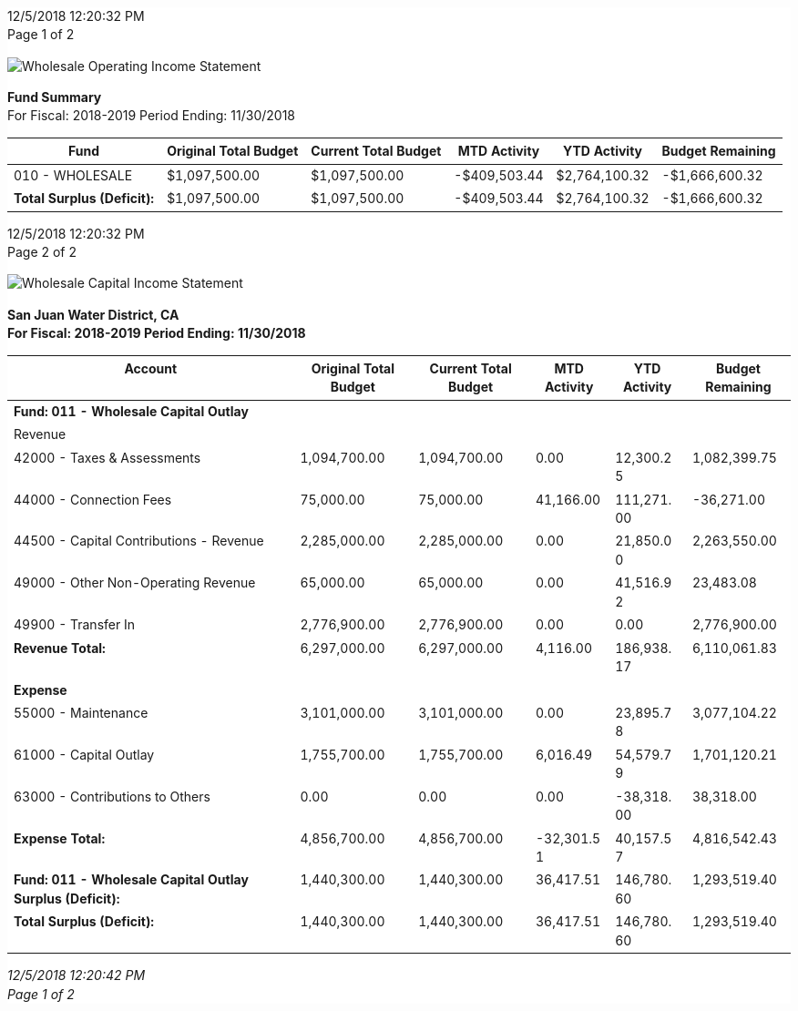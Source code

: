 12/5/2018 12:20:32 PM  
Page 1 of 2

![Wholesale Operating Income Statement](https://via.placeholder.com/993x768.png?text=Wholesale+Operating+Income+Statement)

**Fund Summary**  
For Fiscal: 2018-2019 Period Ending: 11/30/2018

| Fund | Original Total Budget | Current Total Budget | MTD Activity | YTD Activity | Budget Remaining |
|------|-----------------------|----------------------|--------------|--------------|------------------|
| 010 - WHOLESALE | $1,097,500.00 | $1,097,500.00 | -$409,503.44 | $2,764,100.32 | -$1,666,600.32 |
| **Total Surplus (Deficit):** | $1,097,500.00 | $1,097,500.00 | -$409,503.44 | $2,764,100.32 | -$1,666,600.32 |

12/5/2018 12:20:32 PM  
Page 2 of 2

![Wholesale Capital Income Statement](https://via.placeholder.com/993x768.png?text=Wholesale+Capital+Income+Statement)

**San Juan Water District, CA**  
**For Fiscal: 2018-2019 Period Ending: 11/30/2018**

| Account                                   | Original Total Budget | Current Total Budget | MTD Activity | YTD Activity | Budget Remaining |
|-------------------------------------------|-----------------------|----------------------|--------------|--------------|------------------|
| **Fund: 011 - Wholesale Capital Outlay**  |                       |                      |              |              |                  |
| Revenue                                   |                       |                      |              |              |                  |
| 42000 - Taxes & Assessments               | 1,094,700.00          | 1,094,700.00         | 0.00         | 12,300.25    | 1,082,399.75     |
| 44000 - Connection Fees                   | 75,000.00             | 75,000.00            | 41,166.00    | 111,271.00   | -36,271.00       |
| 44500 - Capital Contributions - Revenue    | 2,285,000.00          | 2,285,000.00         | 0.00         | 21,850.00    | 2,263,550.00     |
| 49000 - Other Non-Operating Revenue       | 65,000.00             | 65,000.00            | 0.00         | 41,516.92    | 23,483.08        |
| 49900 - Transfer In                       | 2,776,900.00          | 2,776,900.00         | 0.00         | 0.00         | 2,776,900.00     |
| **Revenue Total:**                        | 6,297,000.00          | 6,297,000.00         | 4,116.00     | 186,938.17   | 6,110,061.83     |
| **Expense**                               |                       |                      |              |              |                  |
| 55000 - Maintenance                       | 3,101,000.00          | 3,101,000.00         | 0.00         | 23,895.78    | 3,077,104.22     |
| 61000 - Capital Outlay                    | 1,755,700.00          | 1,755,700.00         | 6,016.49     | 54,579.79    | 1,701,120.21     |
| 63000 - Contributions to Others           | 0.00                  | 0.00                 | 0.00         | -38,318.00   | 38,318.00        |
| **Expense Total:**                        | 4,856,700.00          | 4,856,700.00         | -32,301.51   | 40,157.57    | 4,816,542.43     |
| **Fund: 011 - Wholesale Capital Outlay Surplus (Deficit):** | 1,440,300.00          | 1,440,300.00         | 36,417.51    | 146,780.60   | 1,293,519.40     |
| **Total Surplus (Deficit):**             | 1,440,300.00          | 1,440,300.00         | 36,417.51    | 146,780.60   | 1,293,519.40     |

*12/5/2018 12:20:42 PM*  
*Page 1 of 2*
